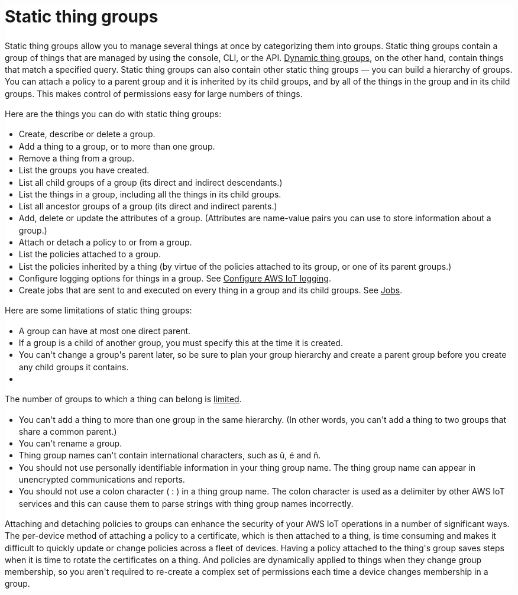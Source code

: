 # Static thing groups<a name="thing-groups"></a>

Static thing groups allow you to manage several things at once by categorizing them into groups\. Static thing groups contain a group of things that are managed by using the console, CLI, or the API\. [Dynamic thing groups](dynamic-thing-groups.md), on the other hand, contain things that match a specified query\. Static thing groups can also contain other static thing groups — you can build a hierarchy of groups\. You can attach a policy to a parent group and it is inherited by its child groups, and by all of the things in the group and in its child groups\. This makes control of permissions easy for large numbers of things\.

Here are the things you can do with static thing groups:
+ Create, describe or delete a group\.
+ Add a thing to a group, or to more than one group\.
+ Remove a thing from a group\.
+ List the groups you have created\.
+ List all child groups of a group \(its direct and indirect descendants\.\)
+ List the things in a group, including all the things in its child groups\.
+ List all ancestor groups of a group \(its direct and indirect parents\.\)
+ Add, delete or update the attributes of a group\. \(Attributes are name\-value pairs you can use to store information about a group\.\)
+ Attach or detach a policy to or from a group\.
+ List the policies attached to a group\.
+ List the policies inherited by a thing \(by virtue of the policies attached to its group, or one of its parent groups\.\)
+ Configure logging options for things in a group\. See [Configure AWS IoT logging](configure-logging.md)\. 
+ Create jobs that are sent to and executed on every thing in a group and its child groups\. See [Jobs](iot-jobs.md)\.

Here are some limitations of static thing groups:
+ A group can have at most one direct parent\.
+ If a group is a child of another group, you must specify this at the time it is created\.
+ You can't change a group's parent later, so be sure to plan your group hierarchy and create a parent group before you create any child groups it contains\.
+ 

  The number of groups to which a thing can belong is [limited](https://docs.aws.amazon.com/general/latest/gr/iot_device_management.html#thing-limits)\.
+ You can't add a thing to more than one group in the same hierarchy\. \(In other words, you can't add a thing to two groups that share a common parent\.\)
+ You can't rename a group\.
+ Thing group names can't contain international characters, such as û, é and ñ\.
+ You should not use personally identifiable information in your thing group name\. The thing group name can appear in unencrypted communications and reports\. 
+  You should not use a colon character \( : \) in a thing group name\. The colon character is used as a delimiter by other AWS IoT services and this can cause them to parse strings with thing group names incorrectly\. 

Attaching and detaching policies to groups can enhance the security of your AWS IoT operations in a number of significant ways\. The per\-device method of attaching a policy to a certificate, which is then attached to a thing, is time consuming and makes it difficult to quickly update or change policies across a fleet of devices\. Having a policy attached to the thing's group saves steps when it is time to rotate the certificates on a thing\. And policies are dynamically applied to things when they change group membership, so you aren't required to re\-create a complex set of permissions each time a device changes membership in a group\.
